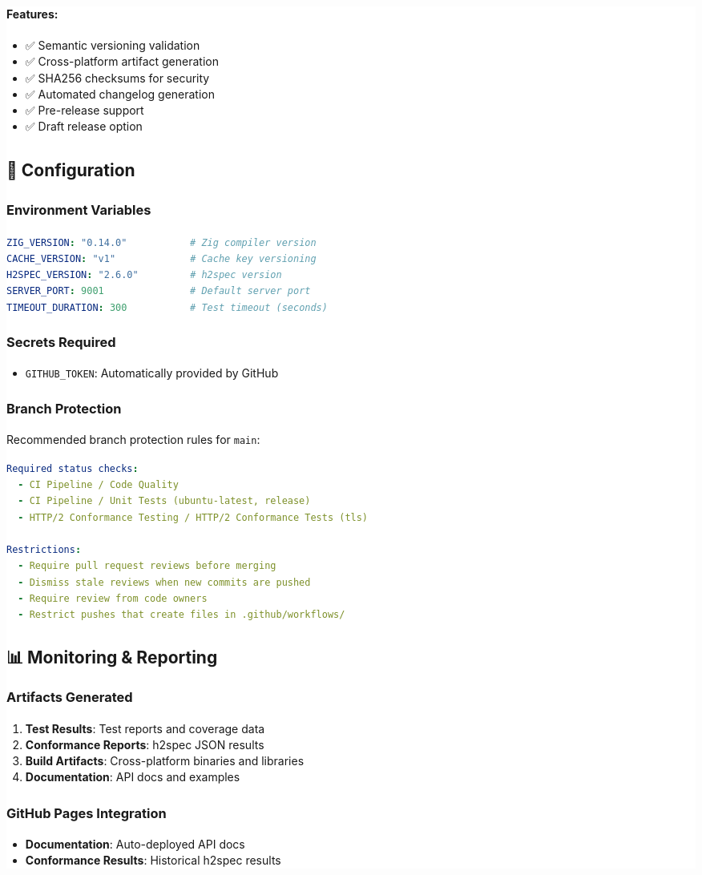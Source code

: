 #### Features:
- ✅ Semantic versioning validation
- ✅ Cross-platform artifact generation
- ✅ SHA256 checksums for security
- ✅ Automated changelog generation
- ✅ Pre-release support
- ✅ Draft release option


## 🔧 Configuration

### Environment Variables
```yaml
ZIG_VERSION: "0.14.0"           # Zig compiler version
CACHE_VERSION: "v1"             # Cache key versioning
H2SPEC_VERSION: "2.6.0"         # h2spec version
SERVER_PORT: 9001               # Default server port
TIMEOUT_DURATION: 300           # Test timeout (seconds)
```

### Secrets Required
- `GITHUB_TOKEN`: Automatically provided by GitHub

### Branch Protection
Recommended branch protection rules for `main`:

```yaml
Required status checks:
  - CI Pipeline / Code Quality
  - CI Pipeline / Unit Tests (ubuntu-latest, release)
  - HTTP/2 Conformance Testing / HTTP/2 Conformance Tests (tls)

Restrictions:
  - Require pull request reviews before merging
  - Dismiss stale reviews when new commits are pushed
  - Require review from code owners
  - Restrict pushes that create files in .github/workflows/
```

## 📊 Monitoring & Reporting

### Artifacts Generated
1. **Test Results**: Test reports and coverage data
2. **Conformance Reports**: h2spec JSON results
3. **Build Artifacts**: Cross-platform binaries and libraries
4. **Documentation**: API docs and examples

### GitHub Pages Integration
- **Documentation**: Auto-deployed API docs
- **Conformance Results**: Historical h2spec results

